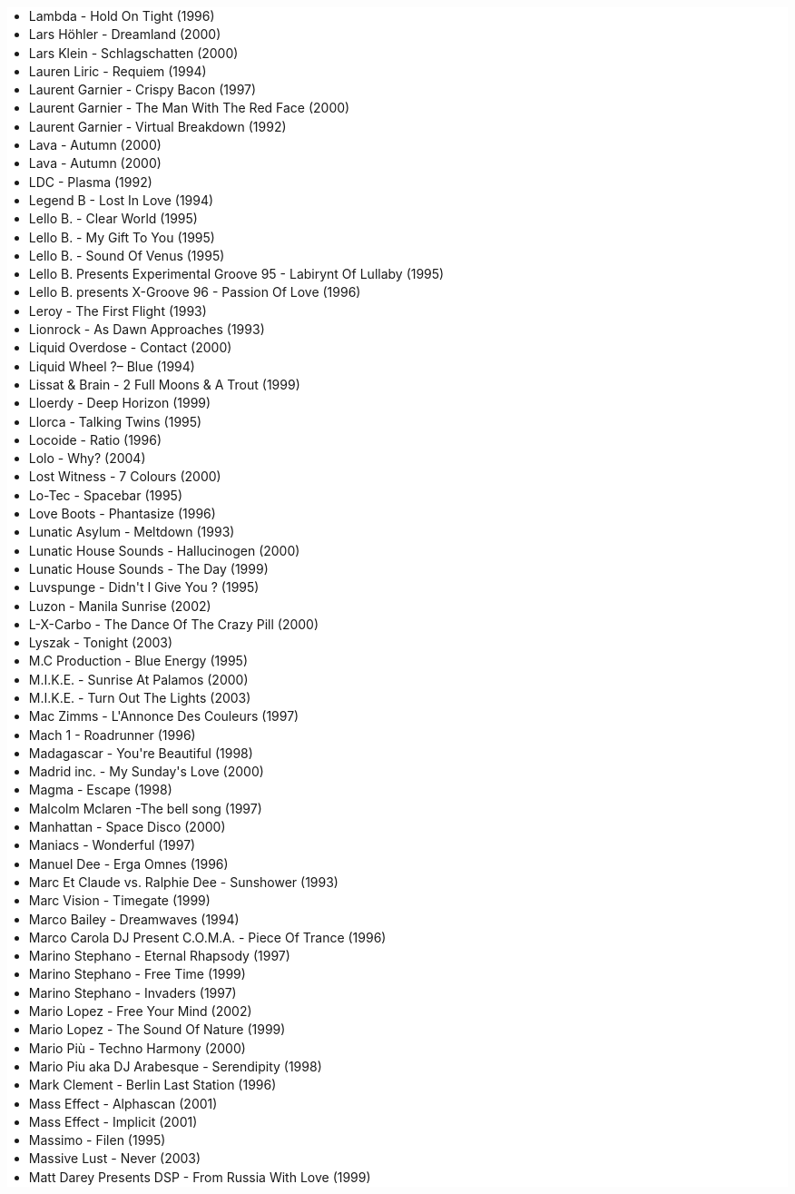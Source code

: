 - Lambda - Hold On Tight (1996)
- Lars Höhler - Dreamland (2000)
- Lars Klein - Schlagschatten (2000)
- Lauren Liric - Requiem (1994)
- Laurent Garnier - Crispy Bacon (1997)
- Laurent Garnier - The Man With The Red Face (2000)
- Laurent Garnier - Virtual Breakdown (1992)
- Lava - Autumn (2000)
- Lava - Autumn (2000)
- LDC - Plasma (1992)
- Legend B - Lost In Love (1994)
- Lello B. - Clear World (1995)
- Lello B. - My Gift To You (1995)
- Lello B. - Sound Of Venus (1995)
- Lello B. Presents Experimental Groove 95 - Labirynt Of Lullaby (1995)
- Lello B. presents X-Groove 96 - Passion Of Love (1996)
- Leroy - The First Flight (1993)
- Lionrock - As Dawn Approaches (1993)
- Liquid Overdose - Contact (2000)
- Liquid Wheel ?– Blue (1994)
- Lissat & Brain - 2 Full Moons & A Trout (1999)
- Lloerdy - Deep Horizon (1999)
- Llorca - Talking Twins (1995)
- Locoide - Ratio (1996)
- Lolo - Why? (2004)
- Lost Witness - 7 Colours (2000)
- Lo-Tec - Spacebar (1995)
- Love Boots - Phantasize (1996)
- Lunatic Asylum - Meltdown (1993)
- Lunatic House Sounds - Hallucinogen (2000)
- Lunatic House Sounds - The Day (1999)
- Luvspunge - Didn't I Give You ? (1995)
- Luzon - Manila Sunrise (2002)
- L-X-Carbo - The Dance Of The Crazy Pill (2000)
- Lyszak - Tonight (2003)
- M.C Production - Blue Energy (1995)
- M.I.K.E. - Sunrise At Palamos (2000)
- M.I.K.E. - Turn Out The Lights (2003)
- Mac Zimms - L'Annonce Des Couleurs (1997)
- Mach 1 - Roadrunner (1996)
- Madagascar - You're Beautiful (1998)
- Madrid inc. - My Sunday's Love (2000)
- Magma - Escape (1998)
- Malcolm Mclaren -The bell song (1997)
- Manhattan - Space Disco (2000)
- Maniacs - Wonderful (1997)
- Manuel Dee - Erga Omnes (1996)
- Marc Et Claude vs. Ralphie Dee - Sunshower (1993)
- Marc Vision - Timegate (1999)
- Marco Bailey - Dreamwaves (1994)
- Marco Carola DJ Present C.O.M.A. - Piece Of Trance (1996)
- Marino Stephano - Eternal Rhapsody (1997)
- Marino Stephano - Free Time (1999)
- Marino Stephano - Invaders (1997)
- Mario Lopez - Free Your Mind (2002)
- Mario Lopez - The Sound Of Nature (1999)
- Mario Più - Techno Harmony (2000)
- Mario Piu aka DJ Arabesque - Serendipity (1998)
- Mark Clement - Berlin Last Station (1996)
- Mass Effect - Alphascan (2001)
- Mass Effect - Implicit (2001)
- Massimo - Filen (1995)
- Massive Lust - Never (2003)
- Matt Darey Presents DSP - From Russia With Love (1999)